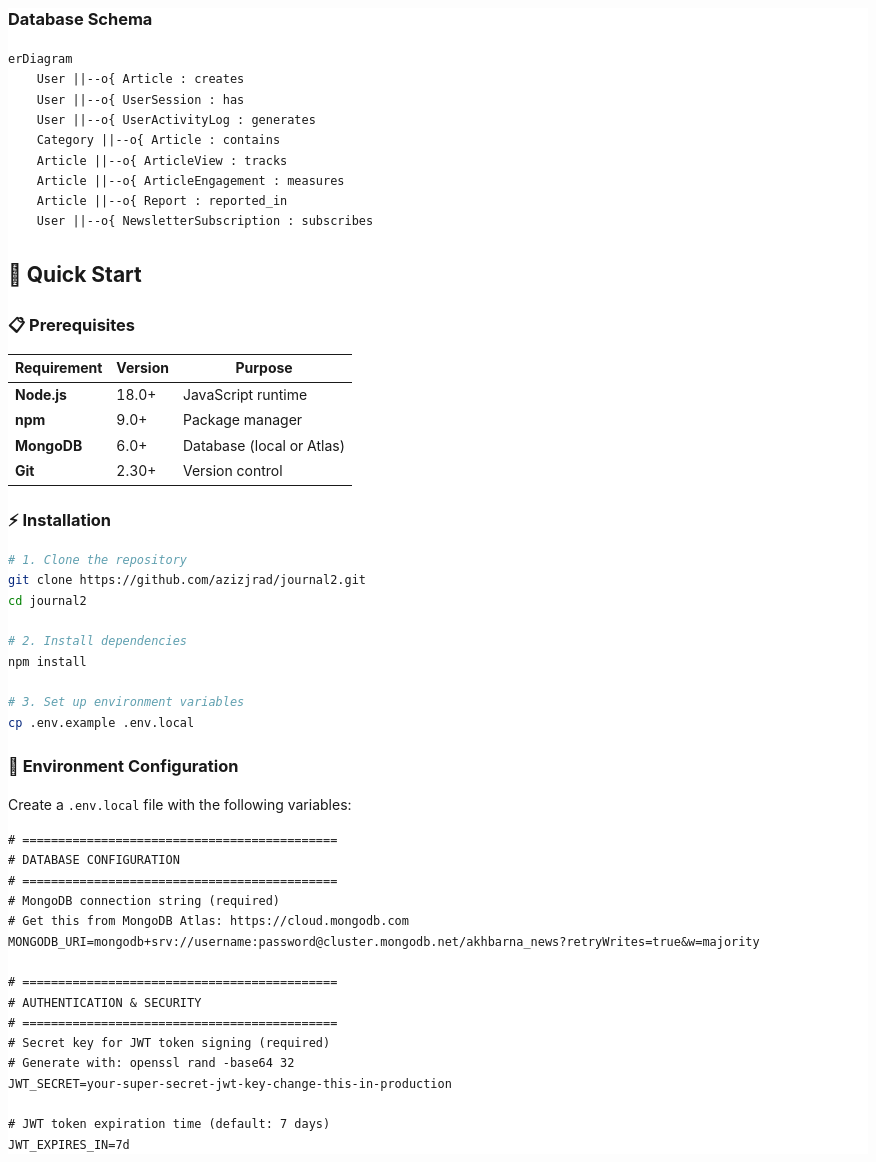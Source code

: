 ### **Database Schema**

```mermaid
erDiagram
    User ||--o{ Article : creates
    User ||--o{ UserSession : has
    User ||--o{ UserActivityLog : generates
    Category ||--o{ Article : contains
    Article ||--o{ ArticleView : tracks
    Article ||--o{ ArticleEngagement : measures
    Article ||--o{ Report : reported_in
    User ||--o{ NewsletterSubscription : subscribes
```

## 🚀 **Quick Start**

### 📋 **Prerequisites**

| Requirement | Version | Purpose                   |
| ----------- | ------- | ------------------------- |
| **Node.js** | 18.0+   | JavaScript runtime        |
| **npm**     | 9.0+    | Package manager           |
| **MongoDB** | 6.0+    | Database (local or Atlas) |
| **Git**     | 2.30+   | Version control           |

### ⚡ **Installation**

```bash
# 1. Clone the repository
git clone https://github.com/azizjrad/journal2.git
cd journal2

# 2. Install dependencies
npm install

# 3. Set up environment variables
cp .env.example .env.local
```

### 🔧 **Environment Configuration**

Create a `.env.local` file with the following variables:

```env
# ============================================
# DATABASE CONFIGURATION
# ============================================
# MongoDB connection string (required)
# Get this from MongoDB Atlas: https://cloud.mongodb.com
MONGODB_URI=mongodb+srv://username:password@cluster.mongodb.net/akhbarna_news?retryWrites=true&w=majority

# ============================================
# AUTHENTICATION & SECURITY
# ============================================
# Secret key for JWT token signing (required)
# Generate with: openssl rand -base64 32
JWT_SECRET=your-super-secret-jwt-key-change-this-in-production

# JWT token expiration time (default: 7 days)
JWT_EXPIRES_IN=7d

```